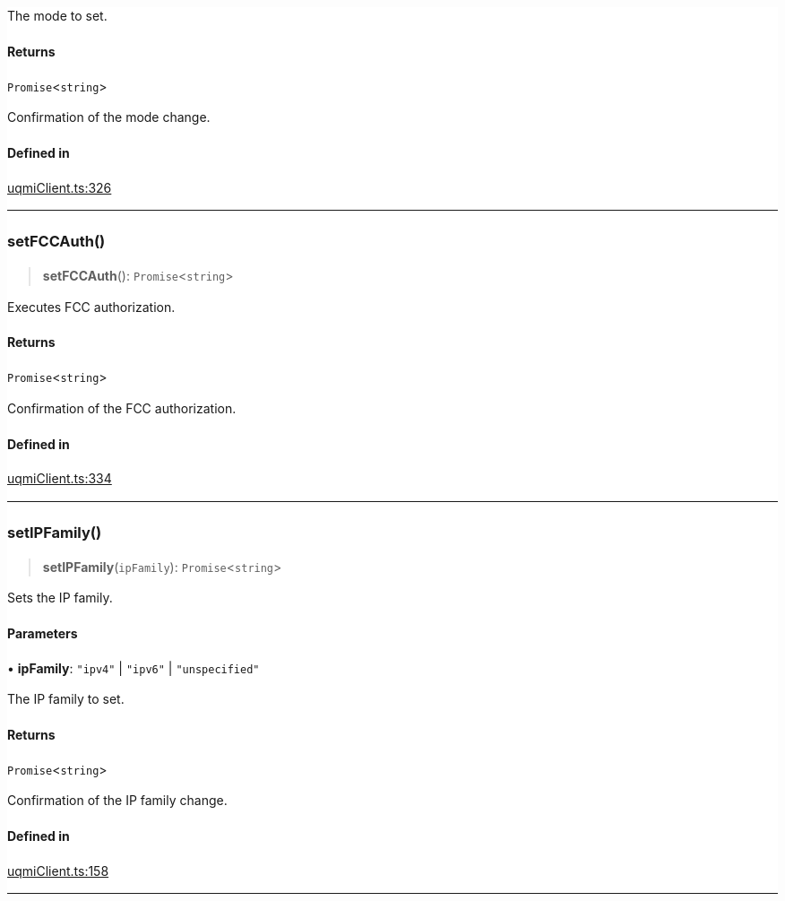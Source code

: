 The mode to set.

#### Returns

`Promise`\<`string`\>

Confirmation of the mode change.

#### Defined in

[uqmiClient.ts:326](https://github.com/Benjamin-Stefan/uqmi-client/blob/4c8e96ec8bd07682b2de77e8fc0ba484fd677cd5/src/uqmiClient.ts#L326)

***

### setFCCAuth()

> **setFCCAuth**(): `Promise`\<`string`\>

Executes FCC authorization.

#### Returns

`Promise`\<`string`\>

Confirmation of the FCC authorization.

#### Defined in

[uqmiClient.ts:334](https://github.com/Benjamin-Stefan/uqmi-client/blob/4c8e96ec8bd07682b2de77e8fc0ba484fd677cd5/src/uqmiClient.ts#L334)

***

### setIPFamily()

> **setIPFamily**(`ipFamily`): `Promise`\<`string`\>

Sets the IP family.

#### Parameters

• **ipFamily**: `"ipv4"` \| `"ipv6"` \| `"unspecified"`

The IP family to set.

#### Returns

`Promise`\<`string`\>

Confirmation of the IP family change.

#### Defined in

[uqmiClient.ts:158](https://github.com/Benjamin-Stefan/uqmi-client/blob/4c8e96ec8bd07682b2de77e8fc0ba484fd677cd5/src/uqmiClient.ts#L158)

***
